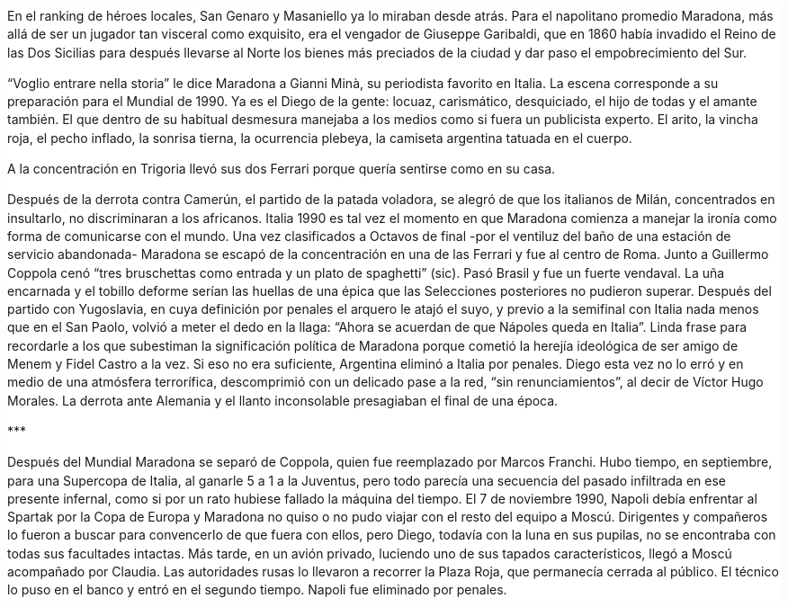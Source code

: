 


En el ranking de héroes locales, San Genaro y Masaniello ya lo miraban desde atrás. Para el napolitano promedio Maradona, más allá de ser un jugador tan visceral como exquisito, era el vengador de Giuseppe Garibaldi, que en 1860 había invadido el Reino de las Dos Sicilias para después llevarse al Norte los bienes más preciados de la ciudad y dar paso el empobrecimiento del Sur.




“Voglio entrare nella storia” le dice Maradona a Gianni Minà, su periodista favorito en Italia. La escena corresponde a su preparación para el Mundial de 1990. Ya es el Diego de la gente: locuaz, carismático, desquiciado, el hijo de todas y el amante también. El que dentro de su habitual desmesura manejaba a los medios como si fuera un publicista experto. El arito, la vincha roja, el pecho inflado, la sonrisa tierna, la ocurrencia plebeya, la camiseta argentina tatuada en el cuerpo.




A la concentración en Trigoria llevó sus dos Ferrari porque quería sentirse como en su casa.




Después de la derrota contra Camerún, el partido de la patada voladora, se alegró de que los italianos de Milán, concentrados en insultarlo, no discriminaran a los africanos. Italia 1990 es tal vez el momento en que Maradona comienza a manejar la ironía como forma de comunicarse con el mundo. Una vez clasificados a Octavos de final -por el ventiluz del baño de una estación de servicio abandonada- Maradona se escapó de la concentración en una de las Ferrari y fue al centro de Roma. Junto a Guillermo Coppola cenó “tres bruschettas como entrada y un plato de spaghetti” (sic). Pasó Brasil y fue un fuerte vendaval. La uña encarnada y el tobillo deforme serían las huellas de una épica que las Selecciones posteriores no pudieron superar. Después del partido con Yugoslavia, en cuya definición por penales el arquero le atajó el suyo, y previo a la semifinal con Italia nada menos que en el San Paolo, volvió a meter el dedo en la llaga: “Ahora se acuerdan de que Nápoles queda en Italia”. Linda frase para recordarle a los que subestiman la significación política de Maradona porque cometió la herejía ideológica de ser amigo de Menem y Fidel Castro a la vez. Si eso no era suficiente, Argentina eliminó a Italia por penales. Diego esta vez no lo erró y en medio de una atmósfera terrorífica, descomprimió con un delicado pase a la red, “sin renunciamientos”, al decir de Víctor Hugo Morales. La derrota ante Alemania y el llanto inconsolable presagiaban el final de una época.




\*\*\*




Después del Mundial Maradona se separó de Coppola, quien fue reemplazado por Marcos Franchi. Hubo tiempo, en septiembre, para una Supercopa de Italia, al ganarle 5 a 1 a la Juventus, pero todo parecía una secuencia del pasado infiltrada en ese presente infernal, como si por un rato hubiese fallado la máquina del tiempo. El 7 de noviembre 1990, Napoli debía enfrentar al Spartak por la Copa de Europa y Maradona no quiso o no pudo viajar con el resto del equipo a Moscú. Dirigentes y compañeros lo fueron a buscar para convencerlo de que fuera con ellos, pero Diego, todavía con la luna en sus pupilas, no se encontraba con todas sus facultades intactas. Más tarde, en un avión privado, luciendo uno de sus tapados característicos, llegó a Moscú acompañado por Claudia. Las autoridades rusas lo llevaron a recorrer la Plaza Roja, que permanecía cerrada al público. El técnico lo puso en el banco y entró en el segundo tiempo. Napoli fue eliminado por penales.



